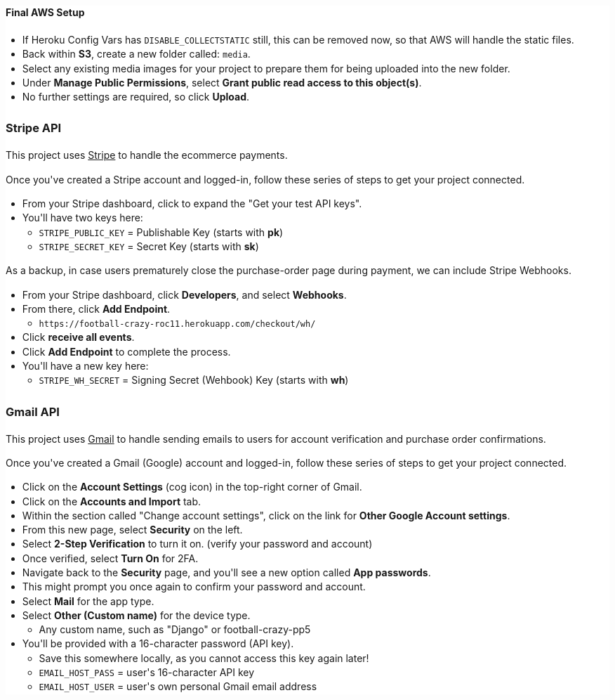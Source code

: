#### Final AWS Setup

- If Heroku Config Vars has `DISABLE_COLLECTSTATIC` still, this can be removed now, so that AWS will handle the static files.
- Back within **S3**, create a new folder called: `media`.
- Select any existing media images for your project to prepare them for being uploaded into the new folder.
- Under **Manage Public Permissions**, select **Grant public read access to this object(s)**.
- No further settings are required, so click **Upload**.

### Stripe API

This project uses [Stripe](https://stripe.com) to handle the ecommerce payments.

Once you've created a Stripe account and logged-in, follow these series of steps to get your project connected.

- From your Stripe dashboard, click to expand the "Get your test API keys".
- You'll have two keys here:
	- `STRIPE_PUBLIC_KEY` = Publishable Key (starts with **pk**)
	- `STRIPE_SECRET_KEY` = Secret Key (starts with **sk**)

As a backup, in case users prematurely close the purchase-order page during payment, we can include Stripe Webhooks.

- From your Stripe dashboard, click **Developers**, and select **Webhooks**.
- From there, click **Add Endpoint**.
	- `https://football-crazy-roc11.herokuapp.com/checkout/wh/`
- Click **receive all events**.
- Click **Add Endpoint** to complete the process.
- You'll have a new key here:
	- `STRIPE_WH_SECRET` = Signing Secret (Wehbook) Key (starts with **wh**)

### Gmail API

This project uses [Gmail](https://mail.google.com) to handle sending emails to users for account verification and purchase order confirmations.

Once you've created a Gmail (Google) account and logged-in, follow these series of steps to get your project connected.

- Click on the **Account Settings** (cog icon) in the top-right corner of Gmail.
- Click on the **Accounts and Import** tab.
- Within the section called "Change account settings", click on the link for **Other Google Account settings**.
- From this new page, select **Security** on the left.
- Select **2-Step Verification** to turn it on. (verify your password and account)
- Once verified, select **Turn On** for 2FA.
- Navigate back to the **Security** page, and you'll see a new option called **App passwords**.
- This might prompt you once again to confirm your password and account.
- Select **Mail** for the app type.
- Select **Other (Custom name)** for the device type.
	- Any custom name, such as "Django" or football-crazy-pp5
- You'll be provided with a 16-character password (API key).
	- Save this somewhere locally, as you cannot access this key again later!
	- `EMAIL_HOST_PASS` = user's 16-character API key
	- `EMAIL_HOST_USER` = user's own personal Gmail email address
